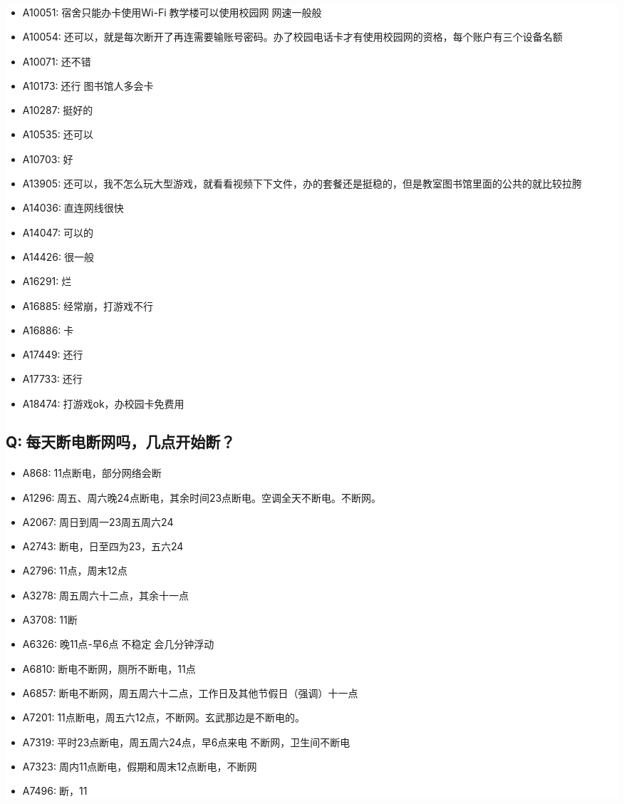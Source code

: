 - A10051: 宿舍只能办卡使用Wi-Fi
 教学楼可以使用校园网 网速一般般

- A10054: 还可以，就是每次断开了再连需要输账号密码。办了校园电话卡才有使用校园网的资格，每个账户有三个设备名额

- A10071: 还不错

- A10173: 还行 图书馆人多会卡

- A10287: 挺好的

- A10535: 还可以

- A10703: 好

- A13905: 还可以，我不怎么玩大型游戏，就看看视频下下文件，办的套餐还是挺稳的，但是教室图书馆里面的公共的就比较拉胯

- A14036: 直连网线很快

- A14047: 可以的

- A14426: 很一般

- A16291: 烂

- A16885: 经常崩，打游戏不行

- A16886: 卡

- A17449: 还行

- A17733: 还行

- A18474: 打游戏ok，办校园卡免费用

## Q: 每天断电断网吗，几点开始断？

- A868: 11点断电，部分网络会断

- A1296: 周五、周六晚24点断电，其余时间23点断电。空调全天不断电。不断网。

- A2067: 周日到周一23周五周六24

- A2743: 断电，日至四为23，五六24

- A2796: 11点，周末12点

- A3278: 周五周六十二点，其余十一点

- A3708: 11断

- A6326: 晚11点-早6点 不稳定 会几分钟浮动

- A6810: 断电不断网，厕所不断电，11点

- A6857: 断电不断网，周五周六十二点，工作日及其他节假日（强调）十一点

- A7201: 11点断电，周五六12点，不断网。玄武那边是不断电的。

- A7319: 平时23点断电，周五周六24点，早6点来电 不断网，卫生间不断电

- A7323: 周内11点断电，假期和周末12点断电，不断网

- A7496: 断，11
